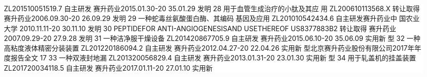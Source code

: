 ZL201510051519.7
自主研发
赛升药业2015.01.30-20
35.01.29
发明
28
用于血管生成治疗的小肽及其应
用
ZL200610113568.X
转让取得
赛升药业2006.09.30-20
26.09.29
发明
29
一种蛇毒丝氨酸蛋白酶、其编码
基因及应用
ZL201010542434.6
自主研发赛升药业中
国农业大学
2010.11.11-20
30.11.10
发明
30
PEPTIDEFOR
ANTI-ANGIOGENESISAND
USETHEREOF
US8377883B2
转让取得
赛升药业
2007.09.29-20
27.9.28
发明
31
一种洁净服干燥设备
ZL201420867705.9
自主研发
赛升药业2015.06.10-20
35.06.09
实用新
型
32
一种高粘度液体精密分装装置
ZL201220186094.2
自主研发
赛升药业2012.04.27-20
22.04.26
实用新
型北京赛升药业股份有限公司2017年年度报告全文
17
33
一种双液封地漏
ZL201320056829.4
自主研发
赛升药业2013.01.31-20
23.01.30
实用新
型
34
用于轧盖机的挂盖装置
ZL201720034118.5
自主研发
赛升药业2017.01.11-20
27.01.10
实用新